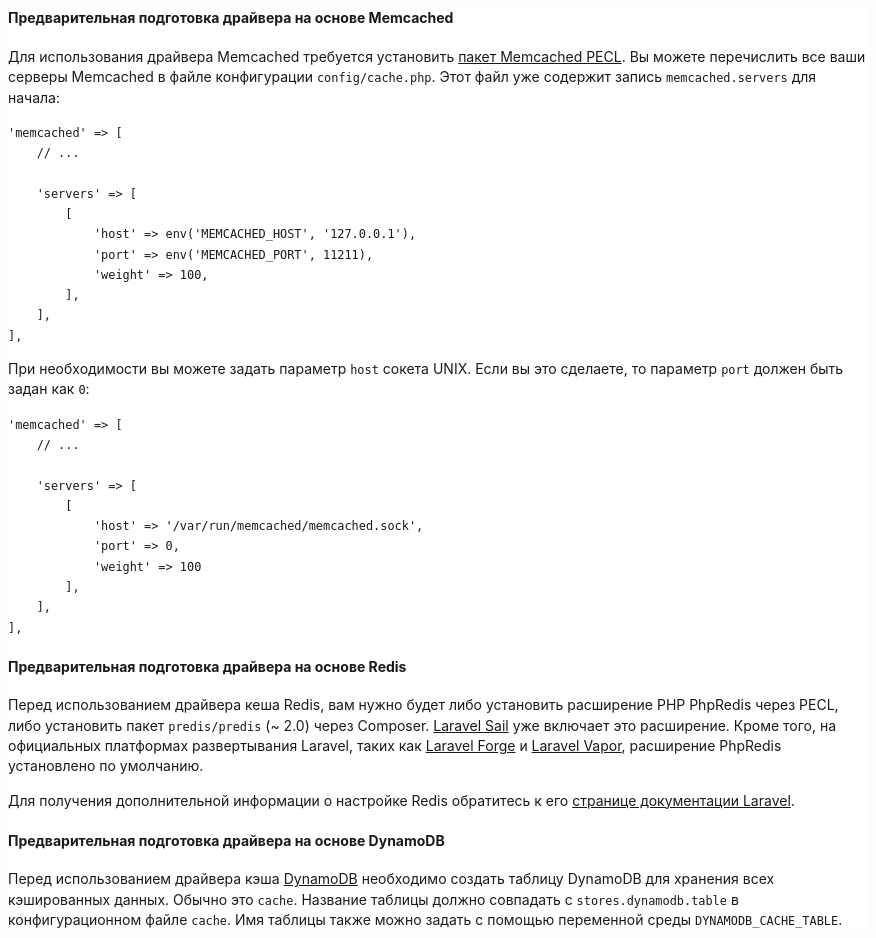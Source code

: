 <a name="memcached"></a>
#### Предварительная подготовка драйвера на основе Memcached

Для использования драйвера Memcached требуется установить [пакет Memcached PECL](https://pecl.php.net/package/memcached). Вы можете перечислить все ваши серверы Memcached в файле конфигурации `config/cache.php`. Этот файл уже содержит запись `memcached.servers` для начала:

    'memcached' => [
        // ...

        'servers' => [
            [
                'host' => env('MEMCACHED_HOST', '127.0.0.1'),
                'port' => env('MEMCACHED_PORT', 11211),
                'weight' => 100,
            ],
        ],
    ],

При необходимости вы можете задать параметр `host` сокета UNIX. Если вы это сделаете, то параметр `port` должен быть задан как `0`:

    'memcached' => [
        // ...

        'servers' => [
            [
                'host' => '/var/run/memcached/memcached.sock',
                'port' => 0,
                'weight' => 100
            ],
        ],
    ],

<a name="redis"></a>
#### Предварительная подготовка драйвера на основе Redis

Перед использованием драйвера кеша Redis, вам нужно будет либо установить расширение PHP PhpRedis через PECL, либо установить пакет `predis/predis` (~ 2.0) через Composer. [Laravel Sail](/docs/{{version}}/sail) уже включает это расширение. Кроме того, на официальных платформах развертывания Laravel, таких как [Laravel Forge](https://forge.laravel.com) и [Laravel Vapor](https://vapor.laravel.com), расширение PhpRedis установлено по умолчанию.

Для получения дополнительной информации о настройке Redis обратитесь к его [странице документации Laravel](/docs/{{version}}/redis#configuration).

<a name="dynamodb"></a>
#### Предварительная подготовка драйвера на основе DynamoDB

Перед использованием драйвера кэша [DynamoDB](https://aws.amazon.com/dynamodb) необходимо создать таблицу DynamoDB для хранения всех кэшированных данных. Обычно это `cache`. Название таблицы должно совпадать с `stores.dynamodb.table` в конфигурационном файле `cache`. Имя таблицы также можно задать с помощью переменной среды `DYNAMODB_CACHE_TABLE`.
